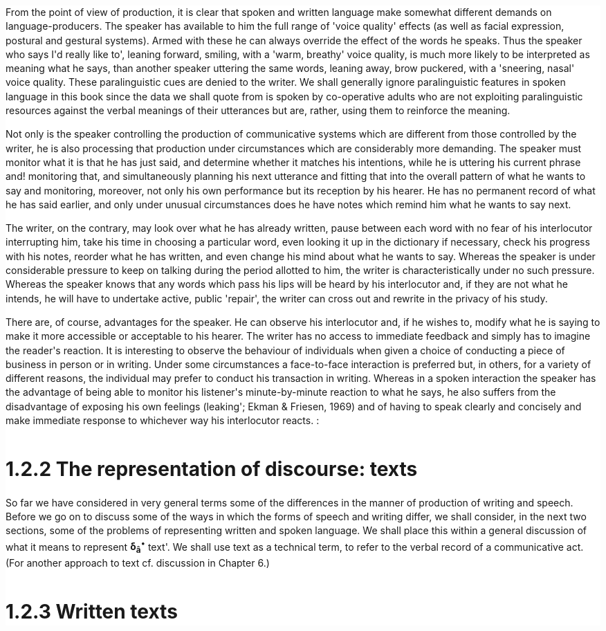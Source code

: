 From the point of view of production, it is clear that spoken and written language make somewhat different demands on Ianguage-producers. The speaker has available to him the full range of 'voice quality' effects (as well as facial expression, postural and gestural systems). Armed with these he can always override the effect of the words he speaks. Thus the speaker who says I'd really like to', leaning forward, smiling, with a 'warm, breathy' voice quality, is much more likely to be interpreted as meaning what he says, than another speaker uttering the same words, leaning away, brow puckered, with a 'sneering, nasal' voice quality. These paralinguistic cues are denied to the writer. We shall generally ignore paralinguistic features in spoken language in this book since the data we shall quote from is spoken by co-operative adults who are not exploiting paralinguistic resources against the verbal meanings of their utterances but are, rather, using them to reinforce the meaning.

Not only is the speaker controlling the production of communicative systems which are different from those controlled by the writer, he is also processing that production under circumstances which are considerably more demanding. The speaker must monitor what it is that he has just said, and determine whether it matches his intentions, while he is uttering his current phrase and! monitoring that, and simultaneously planning his next utterance and fitting that into the overall pattern of what he wants to say and monitoring, moreover, not only his own performance but its reception by his hearer. He has no permanent record of what he has said earlier, and only under unusual circumstances does he have notes which remind him what he wants to say next.

The writer, on the contrary, may look over what he has already written, pause between each word with no fear of his interlocutor interrupting him, take his time in choosing a particular word, even looking it up in the dictionary if necessary, check his progress with his notes, reorder what he has written, and even change his mind about what he wants to say. Whereas the speaker is under considerable pressure to keep on talking during the period allotted to him, the writer is characteristically under no such pressure. Whereas the speaker knows that any words which pass his lips will be heard by his interlocutor and, if they are not what he intends, he will have to undertake active, public 'repair', the writer can cross out and rewrite in the privacy of his study.

There are, of course, advantages for the speaker. He can observe his interlocutor and, if he wishes to, modify what he is saying to make it more accessible or acceptable to his hearer. The writer has no access to immediate feedback and simply has to imagine the reader's reaction. It is interesting to observe the behaviour of individuals when given a choice of conducting a piece of business in person or in writing. Under some circumstances a face-to-face interaction is preferred but, in others, for a variety of different reasons, the individual may prefer to conduct his transaction in writing. Whereas in a spoken interaction the speaker has the advantage of being able to monitor his listener's minute-by-minute reaction to what he says, he also suffers from the disadvantage of exposing his own feelings (leaking'; Ekman & Friesen, 1969) and of having to speak clearly and concisely and make immediate response to whichever way his interlocutor reacts. :

# 1.2.2 The representation of discourse: texts

So far we have considered in very general terms some of the differences in the manner of production of writing and speech. Before we go on to discuss some of the ways in which the forms of speech and writing differ, we shall consider, in the next two sections, some of the problems of representing written and spoken language. We shall place this within a general discussion of what it means to represent $\mathbf { \delta } _ { \mathbf { \hat { a } } } ^ { \bullet }$ text'. We shall use text as a technical term, to refer to the verbal record of a communicative act. (For another approach to text cf. discussion in Chapter 6.)

# 1.2.3 Written texts
